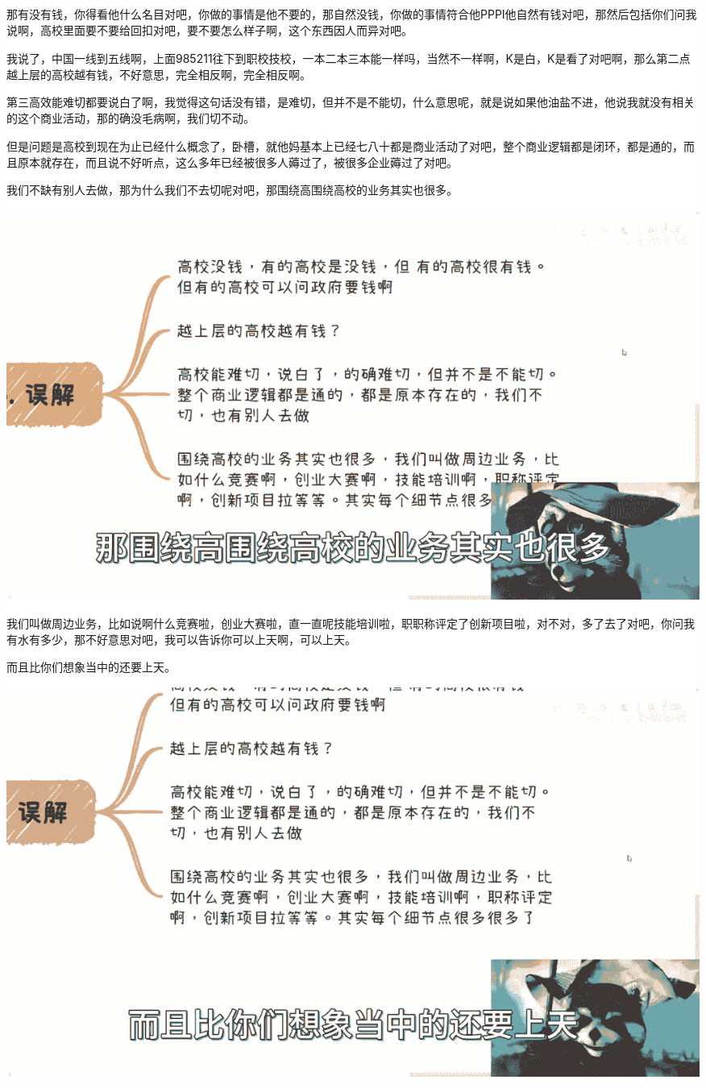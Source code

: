 那有没有钱，你得看他什么名目对吧，你做的事情是他不要的，那自然没钱，你做的事情符合他PPPI他自然有钱对吧，那然后包括你们问我说啊，高校里面要不要给回扣对吧，要不要怎么样子啊，这个东西因人而异对吧。

我说了，中国一线到五线啊，上面985211往下到职校技校，一本二本三本能一样吗，当然不一样啊，K是白，K是看了对吧啊，那么第二点越上层的高校越有钱，不好意思，完全相反啊，完全相反啊。

第三高效能难切都要说白了啊，我觉得这句话没有错，是难切，但并不是不能切，什么意思呢，就是说如果他油盐不进，他说我就没有相关的这个商业活动，那的确没毛病啊，我们切不动。

但是问题是高校到现在为止已经什么概念了，卧槽，就他妈基本上已经七八十都是商业活动了对吧，整个商业逻辑都是闭环，都是通的，而且原本就存在，而且说不好听点，这么多年已经被很多人薅过了，被很多企业薅过了对吧。

我们不缺有别人去做，那为什么我们不去切呢对吧，那围绕高围绕高校的业务其实也很多。

![](img/49d2747755fefe84c5b35912f6dc3e3e_25.png)

我们叫做周边业务，比如说啊什么竞赛啦，创业大赛啦，直一直呢技能培训啦，职职称评定了创新项目啦，对不对，多了去了对吧，你问我有水有多少，那不好意思对吧，我可以告诉你可以上天啊，可以上天。

而且比你们想象当中的还要上天。

![](img/49d2747755fefe84c5b35912f6dc3e3e_27.png)